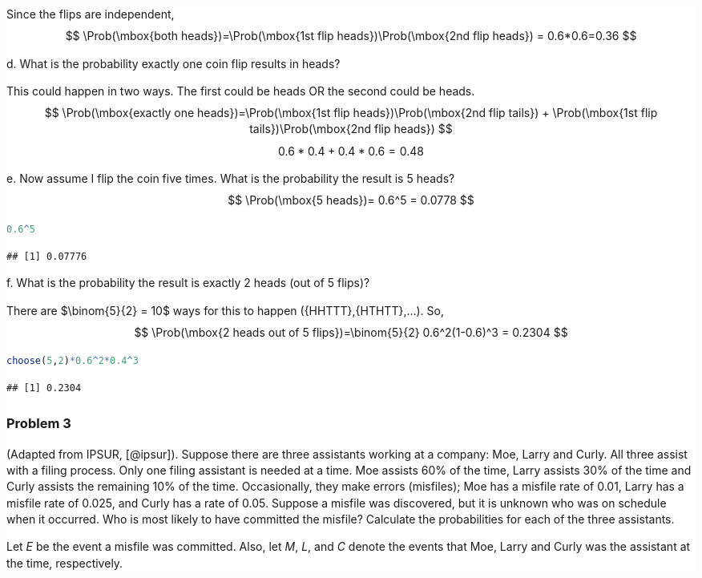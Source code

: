 Since the flips are independent, 
$$
\Prob(\mbox{both heads})=\Prob(\mbox{1st flip heads})\Prob(\mbox{2nd flip heads}) = 0.6*0.6=0.36
$$

d. What is the probability exactly one coin flip results in heads? 

This could happen in two ways. The first could be heads OR the second could be heads. 
$$
\Prob(\mbox{exactly one heads})=\Prob(\mbox{1st flip heads})\Prob(\mbox{2nd flip tails}) + \Prob(\mbox{1st flip tails})\Prob(\mbox{2nd flip heads})
$$
$$
0.6*0.4+0.4*0.6 = 0.48
$$

e. Now assume I flip the coin five times. What is the probability the result is 5 heads? 
$$
\Prob(\mbox{5 heads})= 0.6^5 = 0.0778
$$


```r
0.6^5
```

```
## [1] 0.07776
```

f. What is the probability the result is exactly 2 heads (out of 5 flips)? 

There are $\binom{5}{2} = 10$ ways for this to happen (\{HHTTT\},\{HTHTT\},...). So,
$$
\Prob(\mbox{2 heads out of 5 flips})=\binom{5}{2} 0.6^2(1-0.6)^3 = 0.2304
$$


```r
choose(5,2)*0.6^2*0.4^3
```

```
## [1] 0.2304
```

### Problem 3  

(Adapted from IPSUR, [@ipsur]). Suppose there are three assistants working at a company: Moe, Larry and Curly. All three assist with a filing process. Only one filing assistant is needed at a time. Moe assists 60% of the time, Larry assists 30% of the time and Curly assists the remaining 10% of the time. Occasionally, they make errors (misfiles); Moe has a misfile rate of 0.01, Larry has a misfile rate of 0.025, and Curly has a rate of 0.05. Suppose a misfile was discovered, but it is unknown who was on schedule when it occurred. Who is most likely to have committed the misfile? Calculate the probabilities for each of the three assistants. 

Let $E$ be the event a misfile was committed. Also, let $M$, $L$, and $C$ denote the events that Moe, Larry and Curly was the assistant at the time, respectively. 
